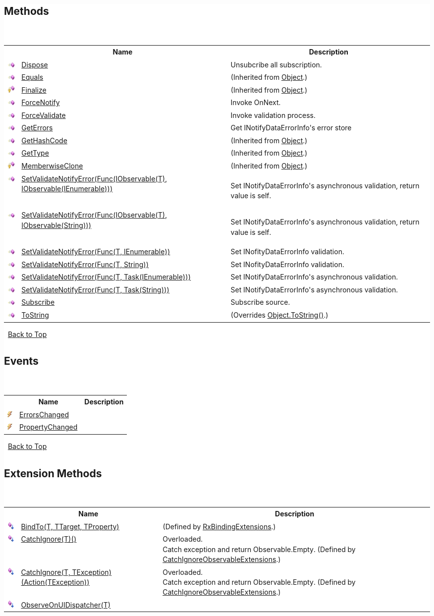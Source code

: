## Methods
&nbsp;<table><tr><th></th><th>Name</th><th>Description</th></tr><tr><td>![Public method](media/pubmethod.gif "Public method")</td><td><a href="7e9b8ae8-d2e9-3739-61d8-b5ae2d706800">Dispose</a></td><td>
Unsubcribe all subscription.</td></tr><tr><td>![Public method](media/pubmethod.gif "Public method")</td><td><a href="http://msdn2.microsoft.com/en-us/library/bsc2ak47" target="_blank">Equals</a></td><td> (Inherited from <a href="http://msdn2.microsoft.com/en-us/library/e5kfa45b" target="_blank">Object</a>.)</td></tr><tr><td>![Protected method](media/protmethod.gif "Protected method")</td><td><a href="http://msdn2.microsoft.com/en-us/library/4k87zsw7" target="_blank">Finalize</a></td><td> (Inherited from <a href="http://msdn2.microsoft.com/en-us/library/e5kfa45b" target="_blank">Object</a>.)</td></tr><tr><td>![Public method](media/pubmethod.gif "Public method")</td><td><a href="b7622df8-cabf-bc94-d0c2-034c595b7252">ForceNotify</a></td><td>
Invoke OnNext.</td></tr><tr><td>![Public method](media/pubmethod.gif "Public method")</td><td><a href="a316310e-1368-0cc4-3b39-22a55534fb64">ForceValidate</a></td><td>
Invoke validation process.</td></tr><tr><td>![Public method](media/pubmethod.gif "Public method")</td><td><a href="abc83e33-9ab4-4023-3ca9-a0f4ee03b62d">GetErrors</a></td><td>
Get INotifyDataErrorInfo's error store</td></tr><tr><td>![Public method](media/pubmethod.gif "Public method")</td><td><a href="http://msdn2.microsoft.com/en-us/library/zdee4b3y" target="_blank">GetHashCode</a></td><td> (Inherited from <a href="http://msdn2.microsoft.com/en-us/library/e5kfa45b" target="_blank">Object</a>.)</td></tr><tr><td>![Public method](media/pubmethod.gif "Public method")</td><td><a href="http://msdn2.microsoft.com/en-us/library/dfwy45w9" target="_blank">GetType</a></td><td> (Inherited from <a href="http://msdn2.microsoft.com/en-us/library/e5kfa45b" target="_blank">Object</a>.)</td></tr><tr><td>![Protected method](media/protmethod.gif "Protected method")</td><td><a href="http://msdn2.microsoft.com/en-us/library/57ctke0a" target="_blank">MemberwiseClone</a></td><td> (Inherited from <a href="http://msdn2.microsoft.com/en-us/library/e5kfa45b" target="_blank">Object</a>.)</td></tr><tr><td>![Public method](media/pubmethod.gif "Public method")</td><td><a href="49ef5c00-3ad3-9109-e7f4-dd09916c4d1d">SetValidateNotifyError(Func(IObservable(T), IObservable(IEnumerable)))</a></td><td>

Set INotifyDataErrorInfo's asynchronous validation, return value is self.</td></tr><tr><td>![Public method](media/pubmethod.gif "Public method")</td><td><a href="6396d2c2-7bad-ae87-c292-4fdf35edf1b9">SetValidateNotifyError(Func(IObservable(T), IObservable(String)))</a></td><td>

Set INotifyDataErrorInfo's asynchronous validation, return value is self.</td></tr><tr><td>![Public method](media/pubmethod.gif "Public method")</td><td><a href="22ee1104-02c3-4a33-7c51-8acf63dc679c">SetValidateNotifyError(Func(T, IEnumerable))</a></td><td>
Set INofityDataErrorInfo validation.</td></tr><tr><td>![Public method](media/pubmethod.gif "Public method")</td><td><a href="ee4a3ad9-a3f9-5020-c3ac-a5bc29d5188c">SetValidateNotifyError(Func(T, String))</a></td><td>
Set INofityDataErrorInfo validation.</td></tr><tr><td>![Public method](media/pubmethod.gif "Public method")</td><td><a href="307d970f-0008-4216-8753-b9183bd1fcf3">SetValidateNotifyError(Func(T, Task(IEnumerable)))</a></td><td>
Set INotifyDataErrorInfo's asynchronous validation.</td></tr><tr><td>![Public method](media/pubmethod.gif "Public method")</td><td><a href="e8641968-0562-4039-3a7e-a02c59626fb8">SetValidateNotifyError(Func(T, Task(String)))</a></td><td>
Set INotifyDataErrorInfo's asynchronous validation.</td></tr><tr><td>![Public method](media/pubmethod.gif "Public method")</td><td><a href="1491e0dc-09b4-ec27-15ae-732108ae6157">Subscribe</a></td><td>
Subscribe source.</td></tr><tr><td>![Public method](media/pubmethod.gif "Public method")</td><td><a href="6d7acb96-097e-850e-3ade-7075d61fdc30">ToString</a></td><td> (Overrides <a href="http://msdn2.microsoft.com/en-us/library/7bxwbwt2" target="_blank">Object.ToString()</a>.)</td></tr></table>&nbsp;
<a href="#reactiveproperty(*t*)-class">Back to Top</a>

## Events
&nbsp;<table><tr><th></th><th>Name</th><th>Description</th></tr><tr><td>![Public event](media/pubevent.gif "Public event")</td><td><a href="04e74b45-59a8-070a-b451-44ffad0d9dee">ErrorsChanged</a></td><td /></tr><tr><td>![Public event](media/pubevent.gif "Public event")</td><td><a href="bf68cb52-68f1-e5dc-b44c-137bfb9f175d">PropertyChanged</a></td><td /></tr></table>&nbsp;
<a href="#reactiveproperty(*t*)-class">Back to Top</a>

## Extension Methods
&nbsp;<table><tr><th></th><th>Name</th><th>Description</th></tr><tr><td>![Public Extension Method](media/pubextension.gif "Public Extension Method")</td><td><a href="dbf4cd62-0857-31d3-54c8-d8399263a093">BindTo(T, TTarget, TProperty)</a></td><td> (Defined by <a href="9551153f-d37e-fdb4-2bda-16a1dbc293f1">RxBindingExtensions</a>.)</td></tr><tr><td>![Public Extension Method](media/pubextension.gif "Public Extension Method")</td><td><a href="4a104901-01c7-204d-9eb7-0d52280dccaf">CatchIgnore(T)()</a></td><td>Overloaded.  
Catch exception and return Observable.Empty.
 (Defined by <a href="528e919e-b8ce-cc50-ff36-e588798bf505">CatchIgnoreObservableExtensions</a>.)</td></tr><tr><td>![Public Extension Method](media/pubextension.gif "Public Extension Method")</td><td><a href="f28bdf97-dfe9-35f1-bf52-6f5ca1a12485">CatchIgnore(T, TException)(Action(TException))</a></td><td>Overloaded.  
Catch exception and return Observable.Empty.
 (Defined by <a href="528e919e-b8ce-cc50-ff36-e588798bf505">CatchIgnoreObservableExtensions</a>.)</td></tr><tr><td>![Public Extension Method](media/pubextension.gif "Public Extension Method")</td><td><a href="8ce6f54d-2ec6-0534-ff8b-eb85ba8d0681">ObserveOnUIDispatcher(T)</a></td><td>

